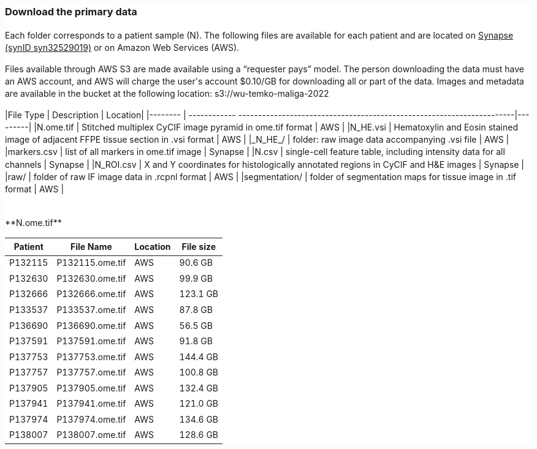 ### Download the primary data
Each folder corresponds to a patient sample (N). The following files are available for each patient and are located on [Synapse (synID syn32529019)](https://www.synapse.org/#!Synapse:syn32529019/wiki/618223) or on Amazon Web Services (AWS).

Files available through AWS S3 are made available using a “requester pays” model. The person downloading the data must have an AWS account, and AWS will charge the user's account $0.10/GB for downloading all or part of the data. Images and metadata are available in the bucket at the following location: s3://wu-temko-maliga-2022

|File Type     | Description                                                                        | Location|
|--------      | ------------ ----------------------------------------------------------------------|---------|
|N.ome.tif	   | Stitched multiplex CyCIF image pyramid in ome.tif format                           | AWS     |
|N_HE.vsi	     | Hematoxylin and Eosin stained image of adjacent FFPE tissue section in .vsi format | AWS     |
|\_N\_HE\_/    | folder: raw image data accompanying .vsi file                                      | AWS     |
|markers.csv   | list of all markers in ome.tif image                                               | Synapse |
|N.csv         | single-cell feature table, including intensity data for all channels               | Synapse |
|N_ROI.csv     | X and Y coordinates for histologically annotated regions in CyCIF and H&E images   | Synapse |
|raw/          | folder of raw IF image data in .rcpnl format                                       | AWS     |
|segmentation/ |  folder of segmentation maps for tissue image in .tif format                       | AWS     |

<br>
**N.ome.tif**

|Patient | File Name       | Location| File size |
|------- | ----------------|---------|-----------|
|P132115 | P132115.ome.tif | AWS     | 90.6 GB   |
|P132630 | P132630.ome.tif | AWS     | 99.9 GB   |
|P132666 | P132666.ome.tif | AWS     | 123.1 GB  |
|P133537 | P133537.ome.tif | AWS     | 87.8 GB   |
|P136690 | P136690.ome.tif | AWS     | 56.5 GB   |
|P137591 | P137591.ome.tif | AWS     | 91.8 GB   |
|P137753 | P137753.ome.tif | AWS     | 144.4 GB  |
|P137757 | P137757.ome.tif | AWS     | 100.8 GB  |
|P137905 | P137905.ome.tif | AWS     | 132.4 GB  |
|P137941 | P137941.ome.tif | AWS     | 121.0 GB  |
|P137974 | P137974.ome.tif | AWS     | 134.6 GB  |
|P138007 | P138007.ome.tif | AWS     | 128.6 GB  |
